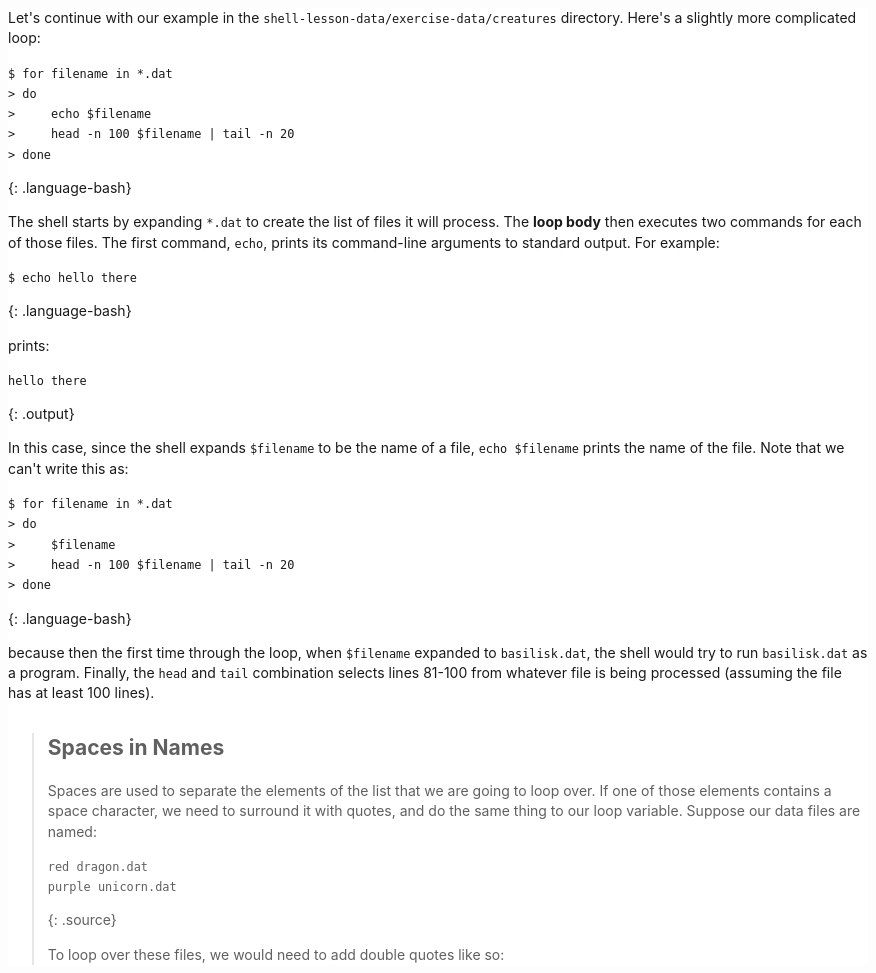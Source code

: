 Let's continue with our example in the `shell-lesson-data/exercise-data/creatures` directory.
Here's a slightly more complicated loop:

~~~
$ for filename in *.dat
> do
>     echo $filename
>     head -n 100 $filename | tail -n 20
> done
~~~
{: .language-bash}

The shell starts by expanding `*.dat` to create the list of files it will process.
The **loop body**
then executes two commands for each of those files.
The first command, `echo`, prints its command-line arguments to standard output.
For example:

~~~
$ echo hello there
~~~
{: .language-bash}

prints:

~~~
hello there
~~~
{: .output}

In this case,
since the shell expands `$filename` to be the name of a file,
`echo $filename` prints the name of the file.
Note that we can't write this as:

~~~
$ for filename in *.dat
> do
>     $filename
>     head -n 100 $filename | tail -n 20
> done
~~~
{: .language-bash}

because then the first time through the loop,
when `$filename` expanded to `basilisk.dat`, the shell would try to run `basilisk.dat` as
a program.
Finally,
the `head` and `tail` combination selects lines 81-100
from whatever file is being processed
(assuming the file has at least 100 lines).

> ## Spaces in Names
>
> Spaces are used to separate the elements of the list
> that we are going to loop over. If one of those elements
> contains a space character, we need to surround it with
> quotes, and do the same thing to our loop variable.
> Suppose our data files are named:
>
> ~~~
> red dragon.dat
> purple unicorn.dat
> ~~~
> {: .source}
>
> To loop over these files, we would need to add double quotes like so:
>
> ~~~